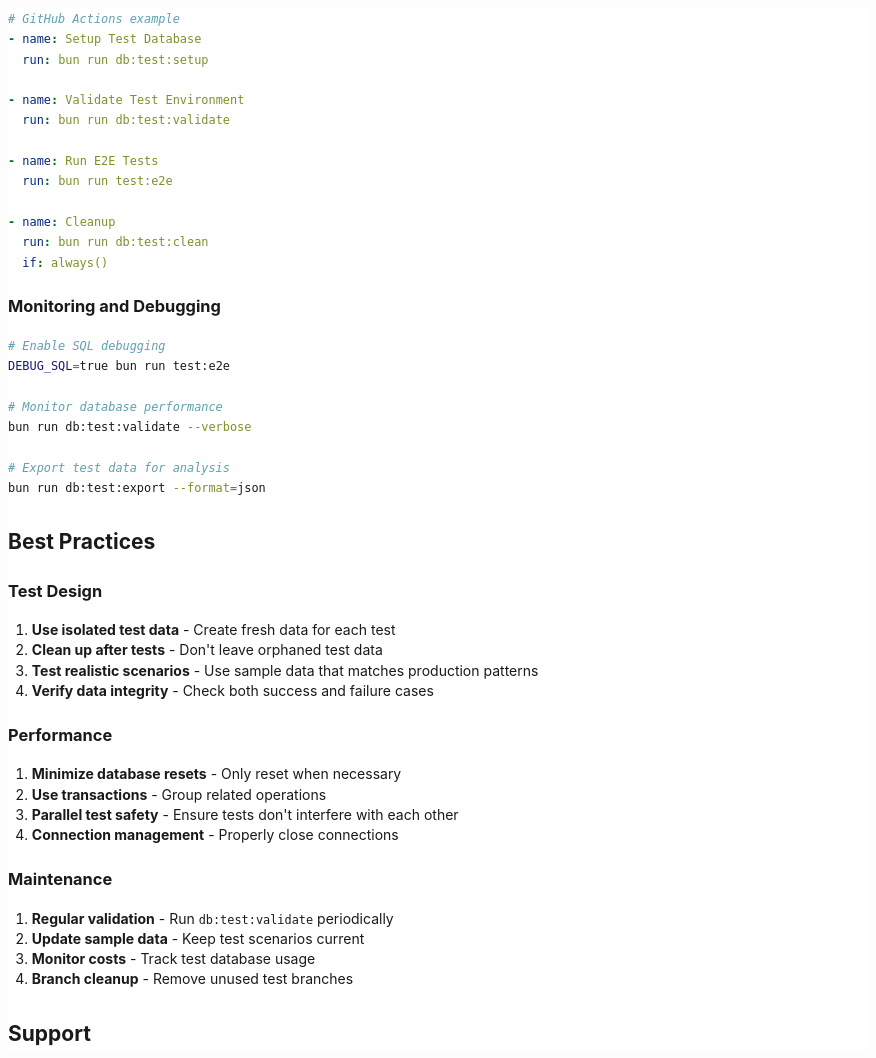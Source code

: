 ```yaml
# GitHub Actions example
- name: Setup Test Database
  run: bun run db:test:setup

- name: Validate Test Environment  
  run: bun run db:test:validate

- name: Run E2E Tests
  run: bun run test:e2e

- name: Cleanup
  run: bun run db:test:clean
  if: always()
```

### Monitoring and Debugging

```bash
# Enable SQL debugging
DEBUG_SQL=true bun run test:e2e

# Monitor database performance
bun run db:test:validate --verbose

# Export test data for analysis
bun run db:test:export --format=json
```

## Best Practices

### Test Design
1. **Use isolated test data** - Create fresh data for each test
2. **Clean up after tests** - Don't leave orphaned test data
3. **Test realistic scenarios** - Use sample data that matches production patterns
4. **Verify data integrity** - Check both success and failure cases

### Performance
1. **Minimize database resets** - Only reset when necessary
2. **Use transactions** - Group related operations
3. **Parallel test safety** - Ensure tests don't interfere with each other
4. **Connection management** - Properly close connections

### Maintenance
1. **Regular validation** - Run `db:test:validate` periodically
2. **Update sample data** - Keep test scenarios current
3. **Monitor costs** - Track test database usage
4. **Branch cleanup** - Remove unused test branches

## Support
